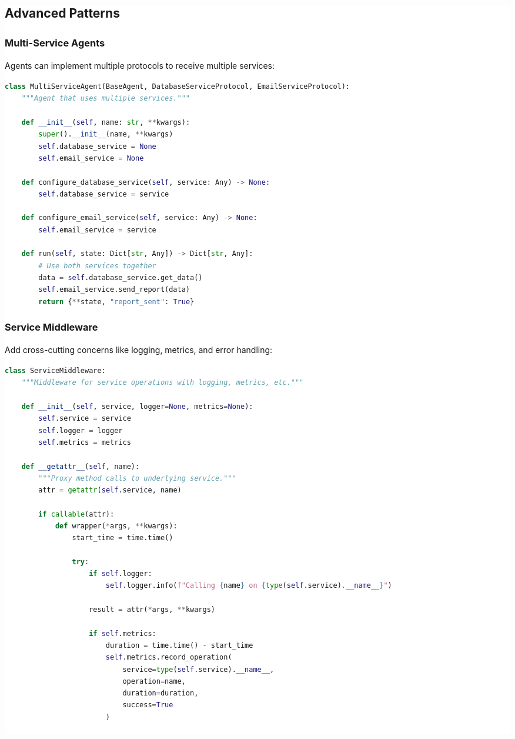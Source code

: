 ## Advanced Patterns

### Multi-Service Agents

Agents can implement multiple protocols to receive multiple services:

```python title="Multi-Service Agent" {1,7,10,13,17}
class MultiServiceAgent(BaseAgent, DatabaseServiceProtocol, EmailServiceProtocol):
    """Agent that uses multiple services."""
    
    def __init__(self, name: str, **kwargs):
        super().__init__(name, **kwargs)
        self.database_service = None
        self.email_service = None
    
    def configure_database_service(self, service: Any) -> None:
        self.database_service = service
    
    def configure_email_service(self, service: Any) -> None:
        self.email_service = service
    
    def run(self, state: Dict[str, Any]) -> Dict[str, Any]:
        # Use both services together
        data = self.database_service.get_data()
        self.email_service.send_report(data)
        return {**state, "report_sent": True}
```

### Service Middleware

Add cross-cutting concerns like logging, metrics, and error handling:

```python title="Service Middleware Pattern" {8,15,19,31}
class ServiceMiddleware:
    """Middleware for service operations with logging, metrics, etc."""
    
    def __init__(self, service, logger=None, metrics=None):
        self.service = service
        self.logger = logger
        self.metrics = metrics
    
    def __getattr__(self, name):
        """Proxy method calls to underlying service."""
        attr = getattr(self.service, name)
        
        if callable(attr):
            def wrapper(*args, **kwargs):
                start_time = time.time()
                
                try:
                    if self.logger:
                        self.logger.info(f"Calling {name} on {type(self.service).__name__}")
                    
                    result = attr(*args, **kwargs)
                    
                    if self.metrics:
                        duration = time.time() - start_time
                        self.metrics.record_operation(
                            service=type(self.service).__name__,
                            operation=name,
                            duration=duration,
                            success=True
                        )
                    
```